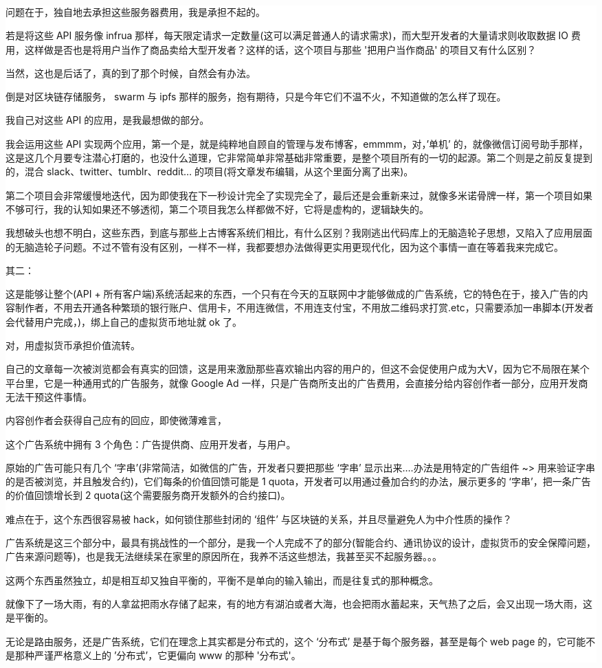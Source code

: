 问题在于，独自地去承担这些服务器费用，我是承担不起的。

若是将这些 API 服务像 infrua 那样，每天限定请求一定数量(这可以满足普通人的请求需求)，而大型开发者的大量请求则收取数据 IO 费用，这样做是否也是将用户当作了商品卖给大型开发者？这样的话，这个项目与那些 '把用户当作商品' 的项目又有什么区别？

当然，这也是后话了，真的到了那个时候，自然会有办法。

倒是对区块链存储服务， swarm 与 ipfs 那样的服务，抱有期待，只是今年它们不温不火，不知道做的怎么样了现在。

我自己对这些 API 的应用，是我最想做的部分。

我会运用这些 API 实现两个应用，第一个是，就是纯粹地自顾自的管理与发布博客，emmmm，对，’单机’ 的，就像微信订阅号助手那样，这是这几个月要专注潜心打磨的，也没什么道理，它非常简单非常基础非常重要，是整个项目所有的一切的起源。第二个则是之前反复提到的，混合 slack、twitter、tumblr、reddit… 的项目(将文章发布编辑，从这个里面分离了出来)。

第二个项目会非常缓慢地迭代，因为即使我在下一秒设计完全了实现完全了，最后还是会重新来过，就像多米诺骨牌一样，第一个项目如果不够可行，我的认知如果还不够透彻，第二个项目我怎么样都做不好，它将是虚构的，逻辑缺失的。

我想破头也想不明白，这些东西，到底与那些上古博客系统们相比，有什么区别？我刚逃出代码库上的无脑造轮子思想，又陷入了应用层面的无脑造轮子问题。不过不管有没有区别，一样不一样，我都要想办法做得更实用更现代化，因为这个事情一直在等着我来完成它。

其二：

这是能够让整个(API + 所有客户端)系统活起来的东西，一个只有在今天的互联网中才能够做成的广告系统，它的特色在于，接入广告的内容制作者，不用去开通各种繁琐的银行账户、信用卡，不用连微信，不用连支付宝，不用放二维码求打赏.etc，只需要添加一串脚本(开发者会代替用户完成，)，绑上自己的虚拟货币地址就 ok 了。

对，用虚拟货币承担价值流转。

自己的文章每一次被浏览都会有真实的回馈，这是用来激励那些喜欢输出内容的用户的，但这不会促使用户成为大V，因为它不局限在某个平台里，它是一种通用式的广告服务，就像 Google Ad 一样，只是广告商所支出的广告费用，会直接分给内容创作者一部分，应用开发商无法干预这件事情。

内容创作者会获得自己应有的回应，即使微薄难言，

这个广告系统中拥有 3 个角色：广告提供商、应用开发者，与用户。

原始的广告可能只有几个 ‘字串’(非常简洁，如微信的广告，开发者只要把那些 ‘字串’ 显示出来….办法是用特定的广告组件 ~> 用来验证字串的是否被浏览，并且触发合约)，它们每条的价值回馈可能是 1 quota，开发者可以用通过叠加合约的办法，展示更多的 ‘字串’，把一条广告的价值回馈增长到 2 quota(这个需要服务商开发额外的合约接口)。

难点在于，这个东西很容易被 hack，如何锁住那些封闭的 ‘组件’ 与区块链的关系，并且尽量避免人为中介性质的操作？

广告系统是这三个部分中，最具有挑战性的一个部分，是我一个人完成不了的部分(智能合约、通讯协议的设计，虚拟货币的安全保障问题，广告来源问题等)，也是我无法继续呆在家里的原因所在，我养不活这些想法，我甚至买不起服务器。。。

这两个东西虽然独立，却是相互却又独自平衡的，平衡不是单向的输入输出，而是往复式的那种概念。

就像下了一场大雨，有的人拿盆把雨水存储了起来，有的地方有湖泊或者大海，也会把雨水蓄起来，天气热了之后，会又出现一场大雨，这是平衡的。

无论是路由服务，还是广告系统，它们在理念上其实都是分布式的，这个 ‘分布式’ 是基于每个服务器，甚至是每个 web page 的，它可能不是那种严谨严格意义上的 ’分布式’，它更偏向 www 的那种 '分布式'。
